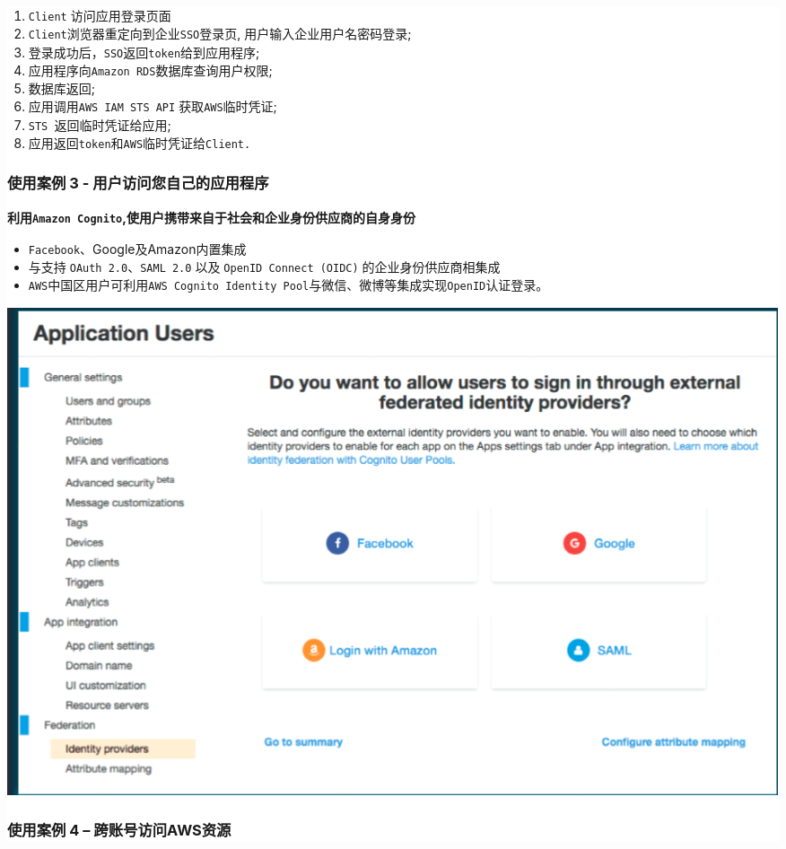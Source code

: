 1. `Client` 访问应用登录页面
2. `Client`浏览器重定向到企业`SSO`登录页, 用户输入企业用户名密码登录;
3. 登录成功后，`SSO`返回`token`给到应用程序;
4. 应用程序向`Amazon RDS`数据库查询用户权限;
5. 数据库返回;
6. 应用调用`AWS IAM STS API` 获取`AWS`临时凭证;
7. `STS `返回临时凭证给应用;
8. 应用返回`token`和`AWS`临时凭证给`Client.`

###  使用案例 3 - 用户访问您自己的应用程序

**利用`Amazon Cognito`,使用户携带来自于社会和企业身份供应商的自身身份**

* `Facebook`、Google及Amazon内置集成
* 与支持 `OAuth 2.0`、`SAML 2.0` 以及 `OpenID Connect (OIDC)` 的企业身份供应商相集成
* `AWS`中国区用户可利用`AWS Cognito Identity Pool`与微信、微博等集成实现`OpenID`认证登录。

![Alt Image Text](images/1_15.png "body image")

###  使用案例 4 – 跨账号访问AWS资源

